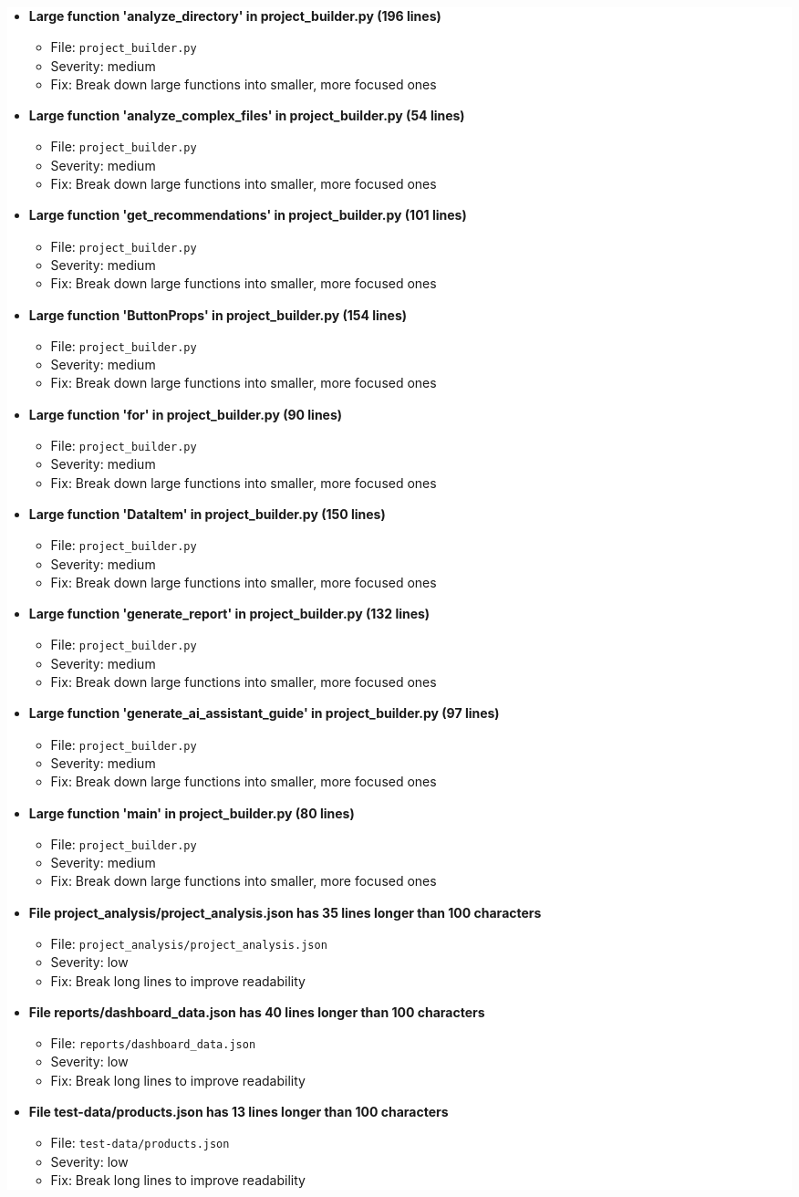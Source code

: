 - **Large function 'analyze_directory' in project_builder.py (196 lines)**
  - File: `project_builder.py`
  - Severity: medium
  - Fix: Break down large functions into smaller, more focused ones

- **Large function 'analyze_complex_files' in project_builder.py (54 lines)**
  - File: `project_builder.py`
  - Severity: medium
  - Fix: Break down large functions into smaller, more focused ones

- **Large function 'get_recommendations' in project_builder.py (101 lines)**
  - File: `project_builder.py`
  - Severity: medium
  - Fix: Break down large functions into smaller, more focused ones

- **Large function 'ButtonProps' in project_builder.py (154 lines)**
  - File: `project_builder.py`
  - Severity: medium
  - Fix: Break down large functions into smaller, more focused ones

- **Large function 'for' in project_builder.py (90 lines)**
  - File: `project_builder.py`
  - Severity: medium
  - Fix: Break down large functions into smaller, more focused ones

- **Large function 'DataItem' in project_builder.py (150 lines)**
  - File: `project_builder.py`
  - Severity: medium
  - Fix: Break down large functions into smaller, more focused ones

- **Large function 'generate_report' in project_builder.py (132 lines)**
  - File: `project_builder.py`
  - Severity: medium
  - Fix: Break down large functions into smaller, more focused ones

- **Large function 'generate_ai_assistant_guide' in project_builder.py (97 lines)**
  - File: `project_builder.py`
  - Severity: medium
  - Fix: Break down large functions into smaller, more focused ones

- **Large function 'main' in project_builder.py (80 lines)**
  - File: `project_builder.py`
  - Severity: medium
  - Fix: Break down large functions into smaller, more focused ones

- **File project_analysis/project_analysis.json has 35 lines longer than 100 characters**
  - File: `project_analysis/project_analysis.json`
  - Severity: low
  - Fix: Break long lines to improve readability

- **File reports/dashboard_data.json has 40 lines longer than 100 characters**
  - File: `reports/dashboard_data.json`
  - Severity: low
  - Fix: Break long lines to improve readability

- **File test-data/products.json has 13 lines longer than 100 characters**
  - File: `test-data/products.json`
  - Severity: low
  - Fix: Break long lines to improve readability
